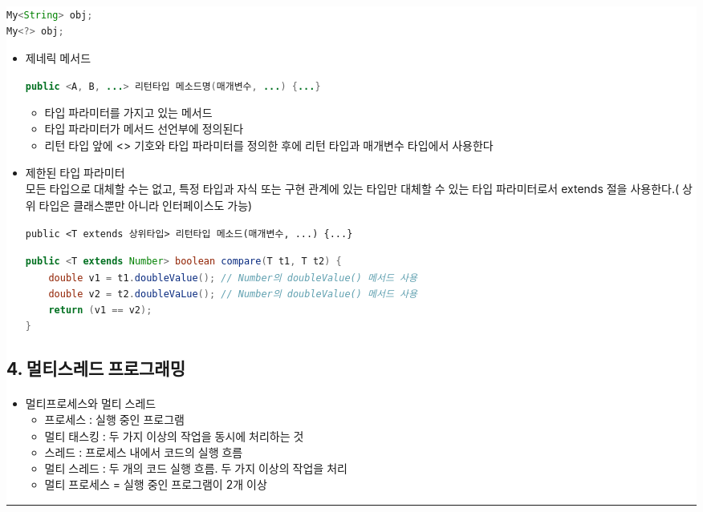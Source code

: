 ```java
My<String> obj;
My<?> obj;
```

- 제네릭 메서드
    ```java
    public <A, B, ...> 리턴타입 메소드명(매개변수, ...) {...}
    ```
    - 타입 파라미터를 가지고 있는 메서드
    - 타입 파라미터가 메서드 선언부에 정의된다
    - 리턴 타입 앞에 <> 기호와 타입 파라미터를 정의한 후에 리턴 타입과 매개변수 타입에서 사용한다

- 제한된 타입 파라미터    
모든 타입으로 대체할 수는 없고, 특정 타입과 자식 또는 구현 관계에 있는 타입만 대체할 수 있는
타입 파라미터로서 extends 절을 사용한다.( 상위 타입은 클래스뿐만 아니라 인터페이스도 가능)  
    ```
    public <T extends 상위타입> 리턴타입 메소드(매개변수, ...) {...}
    ```

    ```java
    public <T extends Number> boolean compare(T t1, T t2) {
        double v1 = t1.doubleValue(); // Number의 doubleValue() 메서드 사용
        double v2 = t2.doubleVaLue(); // Number의 doubleValue() 메서드 사용
        return (v1 == v2);
    }
    ```

## 4. 멀티스레드 프로그래밍
- 멀티프로세스와 멀티 스레드
    - 프로세스 : 실행 중인 프로그램
    - 멀티 태스킹 : 두 가지 이상의 작업을 동시에 처리하는 것
    - 스레드 : 프로세스 내에서 코드의 실행 흐름
    - 멀티 스레드 : 두 개의 코드 실행 흐름. 두 가지 이상의 작업을 처리
    - 멀티 프로세스 = 실행 중인 프로그램이 2개 이상

---

